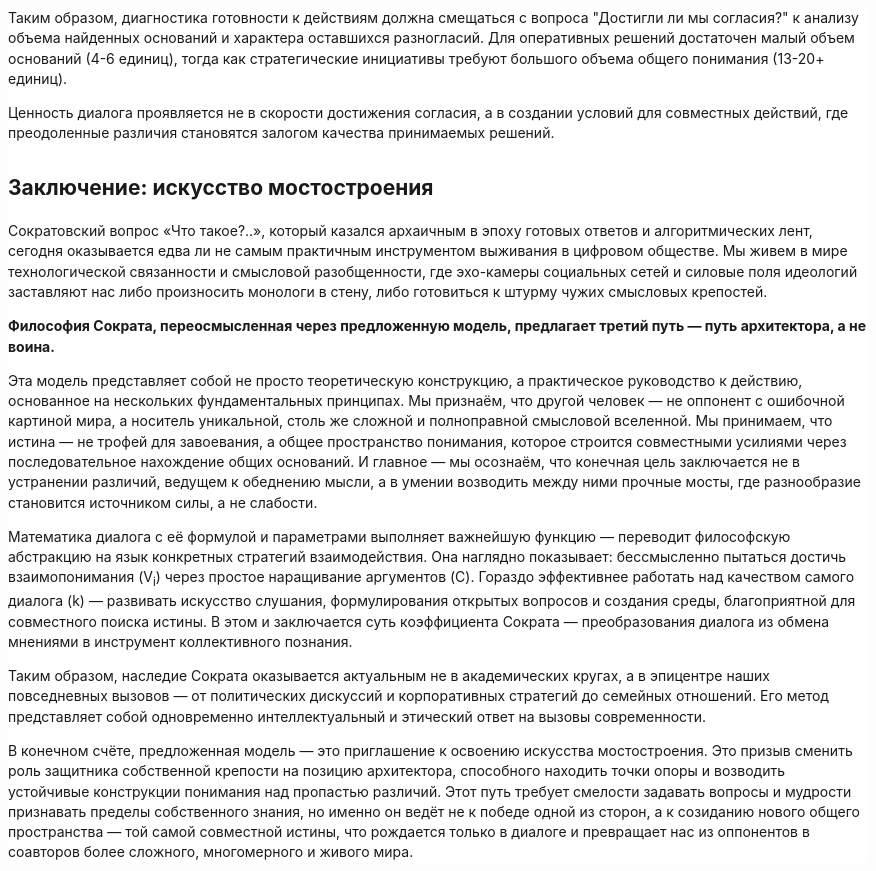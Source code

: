 Таким образом, диагностика готовности к действиям должна смещаться с вопроса "Достигли ли мы согласия?" к анализу объема найденных оснований и характера оставшихся разногласий. Для оперативных решений достаточен малый объем оснований (4-6 единиц), тогда как стратегические инициативы требуют большого объема общего понимания (13-20+ единиц).

Ценность диалога проявляется не в скорости достижения согласия, а в создании условий для совместных действий, где преодоленные различия становятся залогом качества принимаемых решений.

## Заключение: искусство мостостроения

Сократовский вопрос «Что такое?..», который казался архаичным в эпоху готовых ответов и алгоритмических лент, сегодня оказывается едва ли не самым практичным инструментом выживания в цифровом обществе. Мы живем в мире технологической связанности и смысловой разобщенности, где эхо-камеры социальных сетей и силовые поля идеологий заставляют нас либо произносить монологи в стену, либо готовиться к штурму чужих смысловых крепостей.

**Философия Сократа, переосмысленная через предложенную модель, предлагает третий путь — путь архитектора, а не воина.**

Эта модель представляет собой не просто теоретическую конструкцию, а практическое руководство к действию, основанное на нескольких фундаментальных принципах. Мы признаём, что другой человек — не оппонент с ошибочной картиной мира, а носитель уникальной, столь же сложной и полноправной смысловой вселенной. Мы принимаем, что истина — не трофей для завоевания, а общее пространство понимания, которое строится совместными усилиями через последовательное нахождение общих оснований. И главное — мы осознаём, что конечная цель заключается не в устранении различий, ведущем к обеднению мысли, а в умении возводить между ними прочные мосты, где разнообразие становится источником силы, а не слабости.

Математика диалога с её формулой и параметрами выполняет важнейшую функцию — переводит философскую абстракцию на язык конкретных стратегий взаимодействия. Она наглядно показывает: бессмысленно пытаться достичь взаимопонимания (V<sub>i</sub>) через простое наращивание аргументов (C). Гораздо эффективнее работать над качеством самого диалога (k) — развивать искусство слушания, формулирования открытых вопросов и создания среды, благоприятной для совместного поиска истины. В этом и заключается суть коэффициента Сократа — преобразования диалога из обмена мнениями в инструмент коллективного познания.

Таким образом, наследие Сократа оказывается актуальным не в академических кругах, а в эпицентре наших повседневных вызовов — от политических дискуссий и корпоративных стратегий до семейных отношений. Его метод представляет собой одновременно интеллектуальный и этический ответ на вызовы современности.

В конечном счёте, предложенная модель — это приглашение к освоению искусства мостостроения. Это призыв сменить роль защитника собственной крепости на позицию архитектора, способного находить точки опоры и возводить устойчивые конструкции понимания над пропастью различий. Этот путь требует смелости задавать вопросы и мудрости признавать пределы собственного знания, но именно он ведёт не к победе одной из сторон, а к созиданию нового общего пространства — той самой совместной истины, что рождается только в диалоге и превращает нас из оппонентов в соавторов более сложного, многомерного и живого мира.